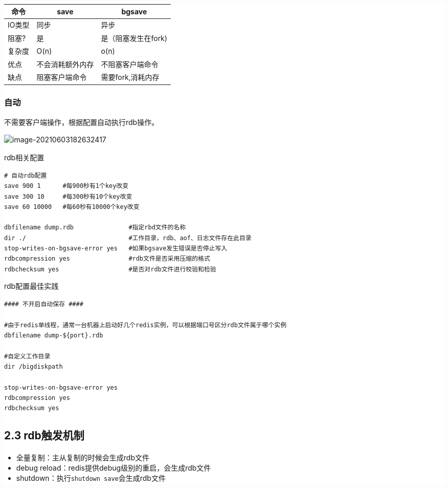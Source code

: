 | 命令   | save             | bgsave              |
| ------ | ---------------- | ------------------- |
| IO类型 | 同步             | 异步                  |
| 阻塞?  | 是               | 是（阻塞发生在fork)    |
| 复杂度 | O(n)             | o(n)                 |
| 优点   | 不会消耗额外内存   | 不阻塞客户端命令        |
| 缺点   | 阻塞客户端命令     | 需要fork,消耗内存      |

### 自动

不需要客户端操作，根据配置自动执行rdb操作。

![image-20210603182632417](https://z3.ax1x.com/2021/06/03/23sxFe.png)

rdb相关配置

```
# 自动rdb配置
save 900 1      #每900秒有1个key改变
save 300 10     #每300秒有10个key改变
save 60 10000   #每60秒有10000个key改变

dbfilename dump.rdb               #指定rbd文件的名称
dir ./                            #工作目录，rdb、aof、日志文件存在此目录
stop-writes-on-bgsave-error yes   #如果bgsave发生错误是否停止写入
rdbcompression yes                #rdb文件是否采用压缩的格式
rdbchecksum yes                   #是否对rdb文件进行校验和检验
```

rdb配置最佳实践

```
#### 不开启自动保存 ####

#由于redis单线程，通常一台机器上启动好几个redis实例，可以根据端口号区分rdb文件属于哪个实例
dbfilename dump-${port}.rdb

#自定义工作目录
dir /bigdiskpath

stop-writes-on-bgsave-error yes
rdbcompression yes
rdbchecksum yes
```

## 2.3 rdb触发机制

- 全量复制：主从复制的时候会生成rdb文件
- debug reload：redis提供debug级别的重启，会生成rdb文件
- shutdown：执行`shutdown save`会生成rdb文件
